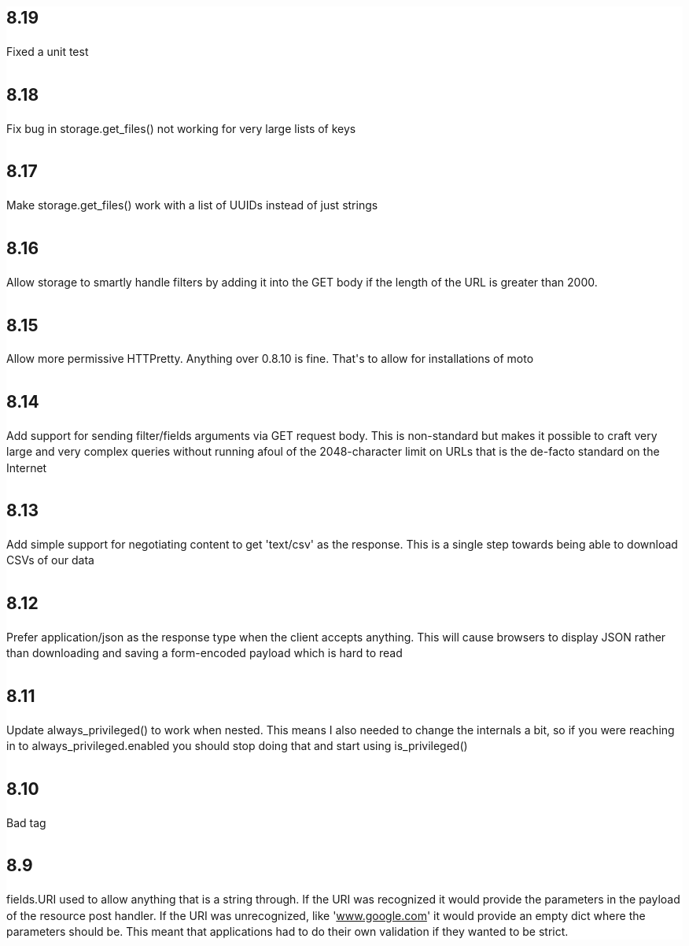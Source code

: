 8.19
----
Fixed a unit test

8.18
----
Fix bug in storage.get_files() not working for very large lists of keys

8.17
----
Make storage.get_files() work with a list of UUIDs instead of just strings

8.16
----
Allow storage to smartly handle filters by adding it into the GET body if the length of the URL is greater than 2000.

8.15
----
Allow more permissive HTTPretty. Anything over 0.8.10 is fine. That's to allow for installations of moto

8.14
----
Add support for sending filter/fields arguments via GET request body. This is non-standard but makes it possible to craft very large and very complex queries without running afoul of the 2048-character limit on URLs that is the de-facto standard on the Internet

8.13
----
Add simple support for negotiating content to get 'text/csv' as the response. This is a single step towards being able to download CSVs of our data

8.12
----
Prefer application/json as the response type when the client accepts anything. This will cause browsers to display JSON rather than downloading and saving a form-encoded payload which is hard to read

8.11
----
Update always_privileged() to work when nested. This means I also needed to change the internals a bit, so if you were reaching in to always_privileged.enabled you should stop doing that and start using is_privileged()

8.10
----
Bad tag

8.9
---
fields.URI used to allow anything that is a string through. If the URI was recognized it would provide the parameters in the payload of the resource post handler. If the URI was unrecognized, like 'www.google.com' it would provide an empty dict where the parameters should be. This meant that applications had to do their own validation if they wanted to be strict.
